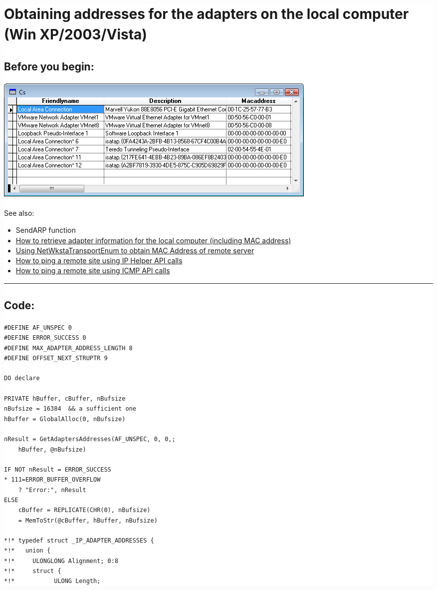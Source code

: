 <link rel="stylesheet" type="text/css" href="../css/win32api.css">  
<link rel="stylesheet" href="https://cdnjs.cloudflare.com/ajax/libs/font-awesome/4.7.0/css/font-awesome.min.css">

# Obtaining addresses for the adapters on the local computer (Win XP/2003/Vista)

## Before you begin:
![](../images/adapteraddresses.png)  

See also:

* SendARP function  
* [How to retrieve adapter information for the local computer (including MAC address)](sample_347.md)  
* [Using NetWkstaTransportEnum to obtain MAC Address of remote server](sample_435.md)  
* [How to ping a remote site using IP Helper API calls](sample_382.md)  
* [How to ping a remote site using ICMP API calls](sample_486.md)  

  
***  


## Code:
```foxpro  
#DEFINE AF_UNSPEC 0
#DEFINE ERROR_SUCCESS 0
#DEFINE MAX_ADAPTER_ADDRESS_LENGTH 8
#DEFINE OFFSET_NEXT_STRUPTR 9

DO declare

PRIVATE hBuffer, cBuffer, nBufsize
nBufsize = 16384  && a sufficient one
hBuffer = GlobalAlloc(0, nBufsize)

nResult = GetAdaptersAddresses(AF_UNSPEC, 0, 0,;
	hBuffer, @nBufsize)

IF NOT nResult = ERROR_SUCCESS
* 111=ERROR_BUFFER_OVERFLOW
	? "Error:", nResult
ELSE
	cBuffer = REPLICATE(CHR(0), nBufsize)
	= MemToStr(@cBuffer, hBuffer, nBufsize)

*!*	typedef struct _IP_ADAPTER_ADDRESSES {
*!*	  union {
*!*	    ULONGLONG Alignment; 0:8
*!*	    struct {
*!*	          ULONG Length;
```